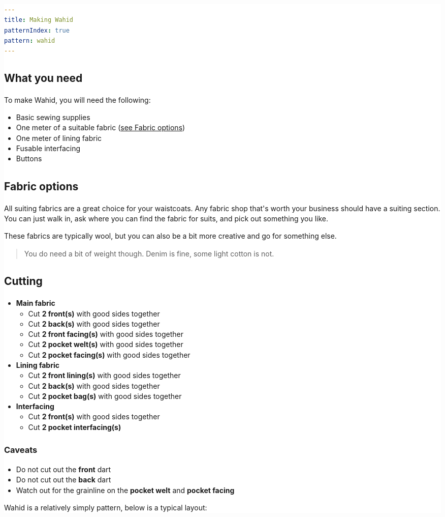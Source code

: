 ```yaml
---
title: Making Wahid
patternIndex: true
pattern: wahid
---
```


## What you need

To make Wahid, you will need the following:

 - Basic sewing supplies
 - One meter of a suitable fabric ([see Fabric options](#fabric-options))
 - One meter of lining fabric
 - Fusable interfacing
 - Buttons

## Fabric options

All suiting fabrics are a great choice for your waistcoats. Any fabric shop that's worth your business should have a suiting section. You can just walk in, ask where you can find the fabric for suits, and pick out something you like.

These fabrics are typically wool, but you can also be a bit more creative and go for something else.

> You do need a bit of weight though. Denim is fine, some light cotton is not.

## Cutting

 - **Main fabric**
   - Cut **2 front(s)** with good sides together
   - Cut **2 back(s)** with good sides together
   - Cut **2 front facing(s)** with good sides together
   - Cut **2 pocket welt(s)** with good sides together
   - Cut **2 pocket facing(s)** with good sides together
 - **Lining fabric**
   - Cut **2 front lining(s)** with good sides together
   - Cut **2 back(s)** with good sides together
   - Cut **2 pocket bag(s)** with good sides together
 - **Interfacing**
   - Cut **2 front(s)** with good sides together
   - Cut **2 pocket interfacing(s)**

### Caveats
 - Do not cut out the **front** dart
 - Do not cut out the **back** dart
 - Watch out for the grainline on the **pocket welt** and **pocket facing**

Wahid is a relatively simply pattern, below is a typical layout:

